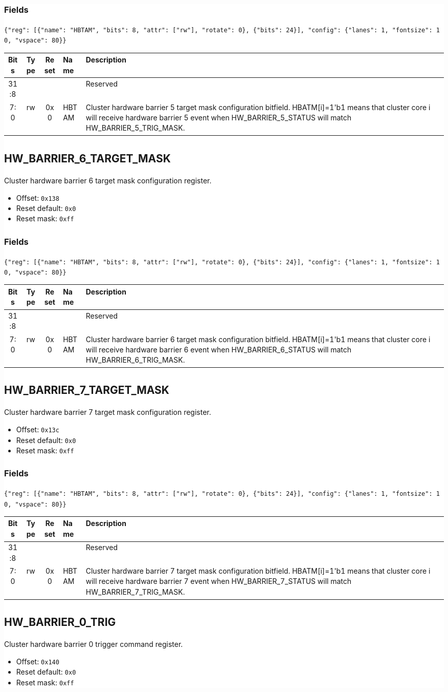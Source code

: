 ### Fields

```wavejson
{"reg": [{"name": "HBTAM", "bits": 8, "attr": ["rw"], "rotate": 0}, {"bits": 24}], "config": {"lanes": 1, "fontsize": 10, "vspace": 80}}
```

|  Bits  |  Type  |  Reset  | Name   | Description                                                                                                                                                                                              |
|:------:|:------:|:-------:|:-------|:---------------------------------------------------------------------------------------------------------------------------------------------------------------------------------------------------------|
|  31:8  |        |         |        | Reserved                                                                                                                                                                                                 |
|  7:0   |   rw   |   0x0   | HBTAM  | Cluster hardware barrier 5 target mask configuration bitfield. HBATM[i]=1'b1 means that cluster core i will receive hardware barrier 5 event when HW_BARRIER_5_STATUS will match HW_BARRIER_5_TRIG_MASK. |

## HW_BARRIER_6_TARGET_MASK
Cluster hardware barrier 6 target mask configuration register.
- Offset: `0x138`
- Reset default: `0x0`
- Reset mask: `0xff`

### Fields

```wavejson
{"reg": [{"name": "HBTAM", "bits": 8, "attr": ["rw"], "rotate": 0}, {"bits": 24}], "config": {"lanes": 1, "fontsize": 10, "vspace": 80}}
```

|  Bits  |  Type  |  Reset  | Name   | Description                                                                                                                                                                                              |
|:------:|:------:|:-------:|:-------|:---------------------------------------------------------------------------------------------------------------------------------------------------------------------------------------------------------|
|  31:8  |        |         |        | Reserved                                                                                                                                                                                                 |
|  7:0   |   rw   |   0x0   | HBTAM  | Cluster hardware barrier 6 target mask configuration bitfield. HBATM[i]=1'b1 means that cluster core i will receive hardware barrier 6 event when HW_BARRIER_6_STATUS will match HW_BARRIER_6_TRIG_MASK. |

## HW_BARRIER_7_TARGET_MASK
Cluster hardware barrier 7 target mask configuration register.
- Offset: `0x13c`
- Reset default: `0x0`
- Reset mask: `0xff`

### Fields

```wavejson
{"reg": [{"name": "HBTAM", "bits": 8, "attr": ["rw"], "rotate": 0}, {"bits": 24}], "config": {"lanes": 1, "fontsize": 10, "vspace": 80}}
```

|  Bits  |  Type  |  Reset  | Name   | Description                                                                                                                                                                                              |
|:------:|:------:|:-------:|:-------|:---------------------------------------------------------------------------------------------------------------------------------------------------------------------------------------------------------|
|  31:8  |        |         |        | Reserved                                                                                                                                                                                                 |
|  7:0   |   rw   |   0x0   | HBTAM  | Cluster hardware barrier 7 target mask configuration bitfield. HBATM[i]=1'b1 means that cluster core i will receive hardware barrier 7 event when HW_BARRIER_7_STATUS will match HW_BARRIER_7_TRIG_MASK. |

## HW_BARRIER_0_TRIG
Cluster hardware barrier 0 trigger command register.
- Offset: `0x140`
- Reset default: `0x0`
- Reset mask: `0xff`
